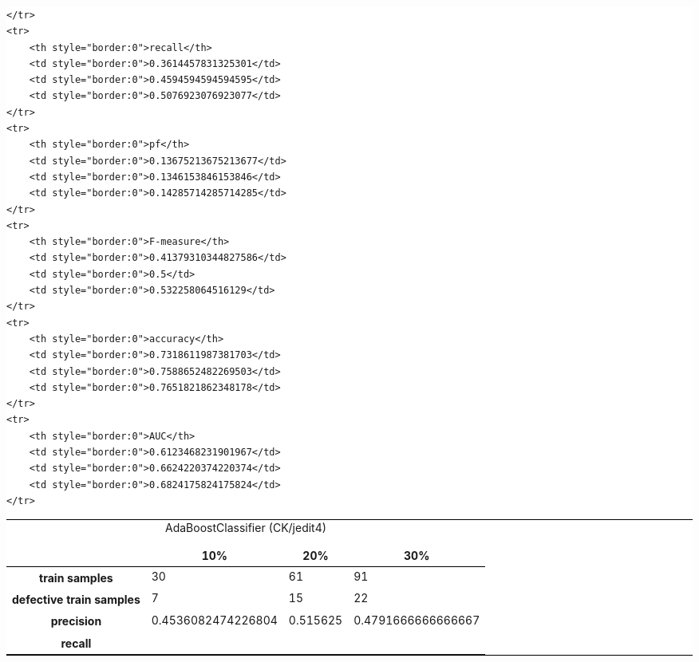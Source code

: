     </tr> 
    <tr> 
        <th style="border:0">recall</th> 
        <td style="border:0">0.3614457831325301</td> 
        <td style="border:0">0.4594594594594595</td> 
        <td style="border:0">0.5076923076923077</td> 
    </tr> 
    <tr> 
        <th style="border:0">pf</th> 
        <td style="border:0">0.13675213675213677</td> 
        <td style="border:0">0.1346153846153846</td> 
        <td style="border:0">0.14285714285714285</td> 
    </tr> 
    <tr> 
        <th style="border:0">F-measure</th> 
        <td style="border:0">0.41379310344827586</td> 
        <td style="border:0">0.5</td> 
        <td style="border:0">0.532258064516129</td> 
    </tr> 
    <tr> 
        <th style="border:0">accuracy</th> 
        <td style="border:0">0.7318611987381703</td> 
        <td style="border:0">0.7588652482269503</td> 
        <td style="border:0">0.7651821862348178</td> 
    </tr> 
    <tr> 
        <th style="border:0">AUC</th> 
        <td style="border:0">0.6123468231901967</td> 
        <td style="border:0">0.6624220374220374</td> 
        <td style="border:0">0.6824175824175824</td> 
    </tr> 
</table>



<table align="center" style="width:100%; border:#000 solid; border-width:1px 0"> 
    <caption>AdaBoostClassifier (CK/jedit4)</caption> 
    <thead style="border-bottom:#000 1px solid;"> 
        <tr> 
            <th style="border:0"></th> 
            <th style="border:0">10%</th> 
            <th style="border:0">20%</th> 
            <th style="border:0">30%</th> 
        </tr> 
    </thead> 
    <tr> 
        <th style="border:0">train samples</th> 
        <td style="border:0">30</td> 
        <td style="border:0">61</td> 
        <td style="border:0">91</td> 
    </tr> 
    <tr> 
        <th style="border:0">defective train samples</th> 
        <td style="border:0">7</td> 
        <td style="border:0">15</td> 
        <td style="border:0">22</td> 
    </tr> 
    <tr> 
        <th style="border:0">precision</th> 
        <td style="border:0">0.4536082474226804</td> 
        <td style="border:0">0.515625</td> 
        <td style="border:0">0.4791666666666667</td> 
    </tr> 
    <tr> 
        <th style="border:0">recall</th> 